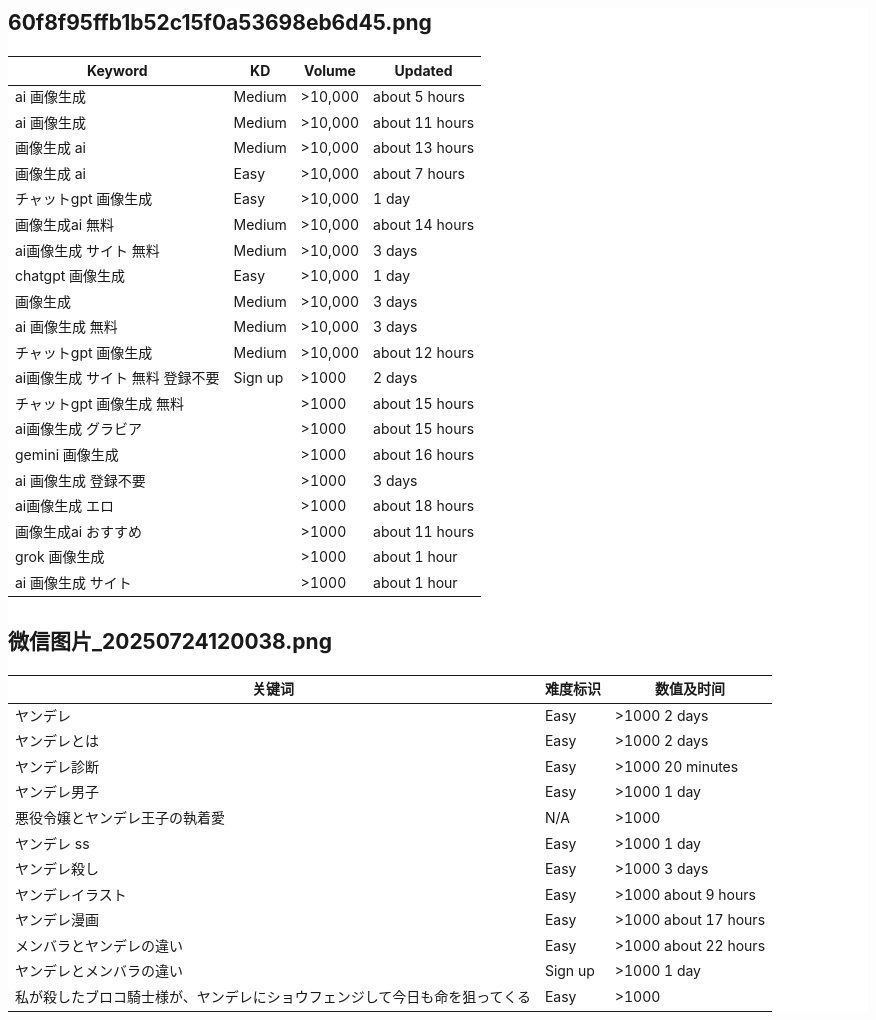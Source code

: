 ## 60f8f95ffb1b52c15f0a53698eb6d45.png
| Keyword | KD | Volume | Updated |
|------|----------|----------|----------------|
| ai 画像生成 | Medium | >10,000 | about 5 hours |
| ai 画像生成 | Medium | >10,000 | about 11 hours |
| 画像生成 ai | Medium | >10,000 | about 13 hours |
| 画像生成 ai | Easy | >10,000 | about 7 hours |
| チャットgpt 画像生成 | Easy | >10,000 | 1 day |
| 画像生成ai 無料 | Medium | >10,000 | about 14 hours |
| ai画像生成 サイト 無料 | Medium | >10,000 | 3 days |
| chatgpt 画像生成 | Easy | >10,000 | 1 day |
| 画像生成 | Medium | >10,000 | 3 days |
| ai 画像生成 無料 | Medium | >10,000 | 3 days |
| チャットgpt 画像生成 | Medium | >10,000 | about 12 hours |
| ai画像生成 サイト 無料 登録不要 | Sign up | >1000 | 2 days |
| チャットgpt 画像生成 無料 |  | >1000 | about 15 hours |
| ai画像生成 グラビア |  | >1000 | about 15 hours |
| gemini 画像生成 |  | >1000 | about 16 hours |
| ai 画像生成 登録不要 |  | >1000 | 3 days |
| ai画像生成 エロ |  | >1000 | about 18 hours |
| 画像生成ai おすすめ |  | >1000 | about 11 hours |
| grok 画像生成 |  | >1000 | about 1 hour |
| ai 画像生成 サイト |  | >1000 | about 1 hour |

## 微信图片_20250724120038.png
| 关键词 | 难度标识 | 数值及时间 |
|------|----------|----------------|
| ヤンデレ | Easy | >1000 2 days |
| ヤンデレとは | Easy | >1000 2 days |
| ヤンデレ診断 | Easy | >1000 20 minutes |
| ヤンデレ男子 | Easy | >1000 1 day |
| 悪役令嬢とヤンデレ王子の執着愛 | N/A | >1000 |
| ヤンデレ ss | Easy | >1000 1 day |
| ヤンデレ殺し | Easy | >1000 3 days |
| ヤンデレイラスト | Easy | >1000 about 9 hours |
| ヤンデレ漫画 | Easy | >1000 about 17 hours |
| メンバラとヤンデレの違い | Easy | >1000 about 22 hours |
| ヤンデレとメンバラの違い | Sign up | >1000 1 day |
| 私が殺したブロコ騎士様が、ヤンデレにショウフェンジして今日も命を狙ってくる | Easy | >1000 |